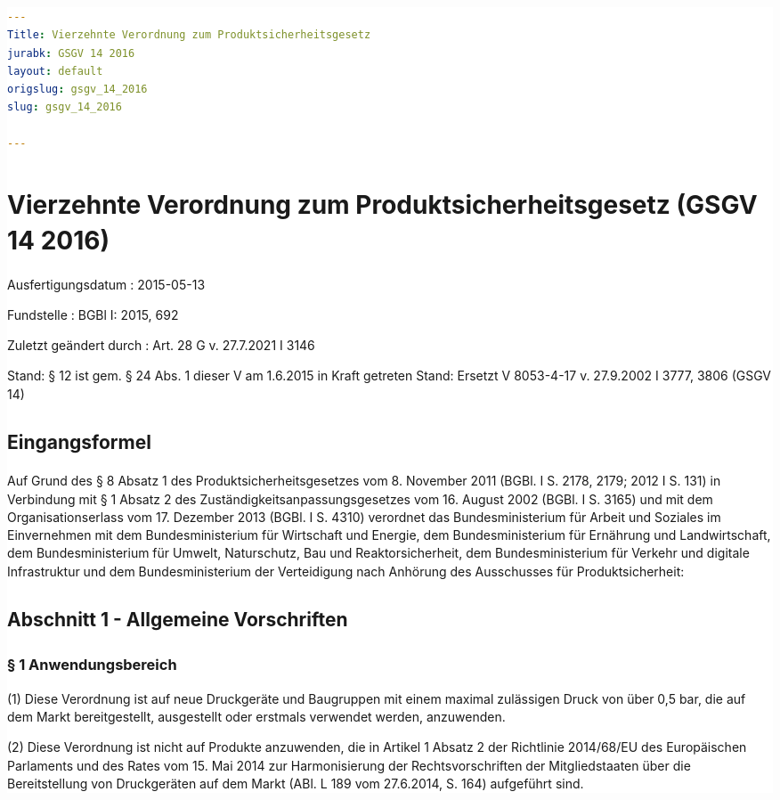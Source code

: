 ```yaml
---
Title: Vierzehnte Verordnung zum Produktsicherheitsgesetz
jurabk: GSGV 14 2016
layout: default
origslug: gsgv_14_2016
slug: gsgv_14_2016

---
```


# Vierzehnte Verordnung zum Produktsicherheitsgesetz (GSGV 14 2016)

Ausfertigungsdatum
:   2015-05-13

Fundstelle
:   BGBl I: 2015, 692

Zuletzt geändert durch
:   Art. 28 G v. 27.7.2021 I 3146

Stand: § 12 ist gem. § 24 Abs. 1 dieser V am 1.6.2015 in Kraft getreten
Stand: Ersetzt V 8053-4-17 v. 27.9.2002 I 3777, 3806 (GSGV 14)
[^F789723_01_BJNR069200015]:     Diese Verordnung dient der Umsetzung der Richtlinie 2014/68/EU des Europäischen Parlaments und des Rates vom 15. Mai 2014 zur Harmonisierung der Rechtsvorschriften der Mitgliedstaaten über die Bereitstellung von Druckgeräten auf dem Markt (ABl. L 189 vom 27.6.2014, S. 164).


## Eingangsformel

Auf Grund des § 8 Absatz 1 des Produktsicherheitsgesetzes vom 8. November 2011 (BGBl. I S. 2178, 2179; 2012 I S. 131) in Verbindung mit § 1 Absatz 2 des Zuständigkeitsanpassungsgesetzes vom 16. August 2002 (BGBl. I S. 3165) und mit dem Organisationserlass vom 17. Dezember 2013 (BGBl. I S. 4310) verordnet das Bundesministerium für Arbeit und Soziales im Einvernehmen mit dem Bundesministerium für Wirtschaft und Energie, dem Bundesministerium für Ernährung und Landwirtschaft, dem Bundesministerium für Umwelt, Naturschutz, Bau und Reaktorsicherheit, dem Bundesministerium für Verkehr und digitale Infrastruktur und dem Bundesministerium der Verteidigung nach Anhörung des Ausschusses für Produktsicherheit:


## Abschnitt 1 - Allgemeine Vorschriften


### § 1 Anwendungsbereich

(1) Diese Verordnung ist auf neue Druckgeräte und Baugruppen mit einem maximal zulässigen Druck von über 0,5 bar, die auf dem Markt bereitgestellt, ausgestellt oder erstmals verwendet werden, anzuwenden.

(2) Diese Verordnung ist nicht auf Produkte anzuwenden, die in Artikel 1 Absatz 2 der Richtlinie
2014/68/EU              des Europäischen Parlaments und des Rates vom 15. Mai 2014 zur Harmonisierung der Rechtsvorschriften der Mitgliedstaaten über die Bereitstellung von Druckgeräten auf dem Markt (ABl. L 189 vom 27.6.2014, S. 164) aufgeführt sind.
